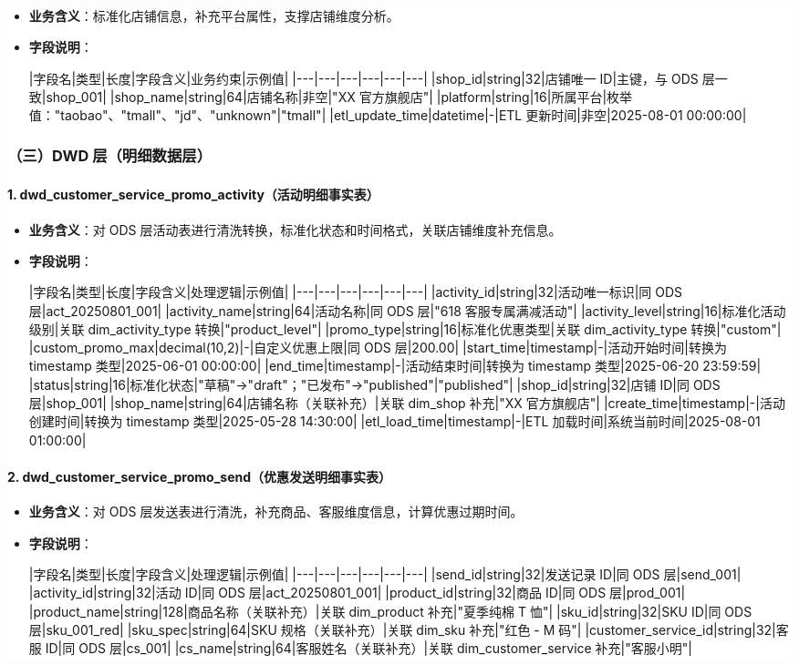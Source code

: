 - **业务含义**：标准化店铺信息，补充平台属性，支撑店铺维度分析。
- **字段说明**：

  |字段名|类型|长度|字段含义|业务约束|示例值|
      |---|---|---|---|---|---|
  |shop_id|string|32|店铺唯一 ID|主键，与 ODS 层一致|shop_001|
  |shop_name|string|64|店铺名称|非空|"XX 官方旗舰店"|
  |platform|string|16|所属平台|枚举值："taobao"、"tmall"、"jd"、"unknown"|"tmall"|
  |etl_update_time|datetime|-|ETL 更新时间|非空|2025-08-01 00:00:00|


### （三）DWD 层（明细数据层）

#### 1. dwd_customer_service_promo_activity（活动明细事实表）

- **业务含义**：对 ODS 层活动表进行清洗转换，标准化状态和时间格式，关联店铺维度补充信息。
- **字段说明**：

  |字段名|类型|长度|字段含义|处理逻辑|示例值|
      |---|---|---|---|---|---|
  |activity_id|string|32|活动唯一标识|同 ODS 层|act_20250801_001|
  |activity_name|string|64|活动名称|同 ODS 层|"618 客服专属满减活动"|
  |activity_level|string|16|标准化活动级别|关联 dim_activity_type 转换|"product_level"|
  |promo_type|string|16|标准化优惠类型|关联 dim_activity_type 转换|"custom"|
  |custom_promo_max|decimal(10,2)|-|自定义优惠上限|同 ODS 层|200.00|
  |start_time|timestamp|-|活动开始时间|转换为 timestamp 类型|2025-06-01 00:00:00|
  |end_time|timestamp|-|活动结束时间|转换为 timestamp 类型|2025-06-20 23:59:59|
  |status|string|16|标准化状态|"草稿"→"draft"；"已发布"→"published"|"published"|
  |shop_id|string|32|店铺 ID|同 ODS 层|shop_001|
  |shop_name|string|64|店铺名称（关联补充）|关联 dim_shop 补充|"XX 官方旗舰店"|
  |create_time|timestamp|-|活动创建时间|转换为 timestamp 类型|2025-05-28 14:30:00|
  |etl_load_time|timestamp|-|ETL 加载时间|系统当前时间|2025-08-01 01:00:00|


#### 2. dwd_customer_service_promo_send（优惠发送明细事实表）

- **业务含义**：对 ODS 层发送表进行清洗，补充商品、客服维度信息，计算优惠过期时间。
- **字段说明**：

  |字段名|类型|长度|字段含义|处理逻辑|示例值|
      |---|---|---|---|---|---|
  |send_id|string|32|发送记录 ID|同 ODS 层|send_001|
  |activity_id|string|32|活动 ID|同 ODS 层|act_20250801_001|
  |product_id|string|32|商品 ID|同 ODS 层|prod_001|
  |product_name|string|128|商品名称（关联补充）|关联 dim_product 补充|"夏季纯棉 T 恤"|
  |sku_id|string|32|SKU ID|同 ODS 层|sku_001_red|
  |sku_spec|string|64|SKU 规格（关联补充）|关联 dim_sku 补充|"红色 - M 码"|
  |customer_service_id|string|32|客服 ID|同 ODS 层|cs_001|
  |cs_name|string|64|客服姓名（关联补充）|关联 dim_customer_service 补充|"客服小明"|
